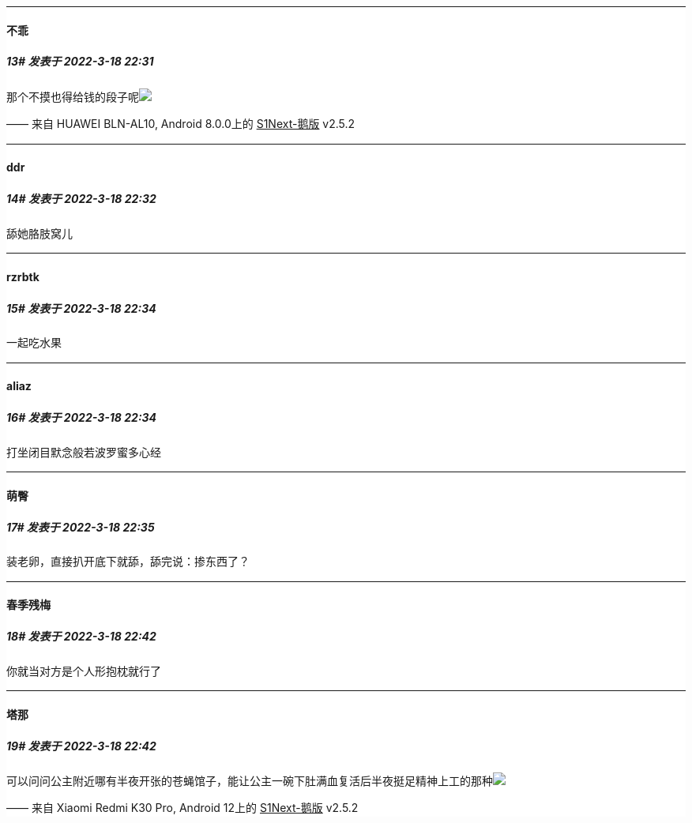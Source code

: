 *****

####  不乖  
##### 13#       发表于 2022-3-18 22:31

那个不摸也得给钱的段子呢<img src="https://static.saraba1st.com/image/smiley/face2017/037.png" referrerpolicy="no-referrer">

—— 来自 HUAWEI BLN-AL10, Android 8.0.0上的 [S1Next-鹅版](https://github.com/ykrank/S1-Next/releases) v2.5.2

*****

####  ddr  
##### 14#       发表于 2022-3-18 22:32

舔她胳肢窝儿

*****

####  rzrbtk  
##### 15#       发表于 2022-3-18 22:34

一起吃水果

*****

####  aliaz  
##### 16#       发表于 2022-3-18 22:34

打坐闭目默念般若波罗蜜多心经

*****

####  萌臀  
##### 17#       发表于 2022-3-18 22:35

装老卵，直接扒开底下就舔，舔完说：掺东西了？

*****

####  春季残梅  
##### 18#       发表于 2022-3-18 22:42

你就当对方是个人形抱枕就行了

*****

####  塔那  
##### 19#       发表于 2022-3-18 22:42

可以问问公主附近哪有半夜开张的苍蝇馆子，能让公主一碗下肚满血复活后半夜挺足精神上工的那种<img src="https://static.saraba1st.com/image/smiley/face2017/067.png" referrerpolicy="no-referrer">

—— 来自 Xiaomi Redmi K30 Pro, Android 12上的 [S1Next-鹅版](https://github.com/ykrank/S1-Next/releases) v2.5.2
